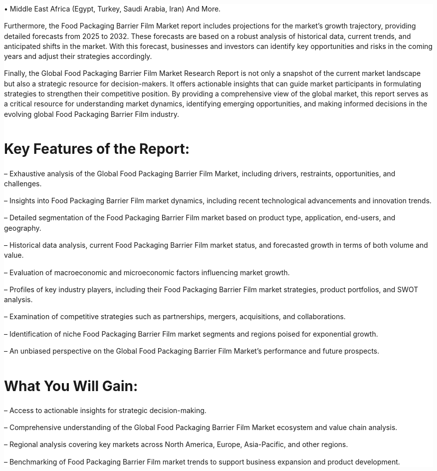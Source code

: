 • Middle East Africa (Egypt, Turkey, Saudi Arabia, Iran) And More.

Furthermore, the Food Packaging Barrier Film Market report includes projections for the market’s growth trajectory, providing detailed forecasts from 2025 to 2032. These forecasts are based on a robust analysis of historical data, current trends, and anticipated shifts in the market. With this forecast, businesses and investors can identify key opportunities and risks in the coming years and adjust their strategies accordingly.

Finally, the Global Food Packaging Barrier Film Market Research Report is not only a snapshot of the current market landscape but also a strategic resource for decision-makers. It offers actionable insights that can guide market participants in formulating strategies to strengthen their competitive position. By providing a comprehensive view of the global market, this report serves as a critical resource for understanding market dynamics, identifying emerging opportunities, and making informed decisions in the evolving global Food Packaging Barrier Film industry.

# <strong>Key Features of the Report:</strong>

– Exhaustive analysis of the Global Food Packaging Barrier Film Market, including drivers, restraints, opportunities, and challenges.

– Insights into Food Packaging Barrier Film market dynamics, including recent technological advancements and innovation trends.

– Detailed segmentation of the Food Packaging Barrier Film market based on product type, application, end-users, and geography.

– Historical data analysis, current Food Packaging Barrier Film market status, and forecasted growth in terms of both volume and value.

– Evaluation of macroeconomic and microeconomic factors influencing market growth.

– Profiles of key industry players, including their Food Packaging Barrier Film market strategies, product portfolios, and SWOT analysis.

– Examination of competitive strategies such as partnerships, mergers, acquisitions, and collaborations.

– Identification of niche Food Packaging Barrier Film market segments and regions poised for exponential growth.

– An unbiased perspective on the Global Food Packaging Barrier Film Market’s performance and future prospects.

# <strong>What You Will Gain:</strong>

– Access to actionable insights for strategic decision-making.

– Comprehensive understanding of the Global Food Packaging Barrier Film Market ecosystem and value chain analysis.

– Regional analysis covering key markets across North America, Europe, Asia-Pacific, and other regions.

– Benchmarking of Food Packaging Barrier Film market trends to support business expansion and product development.
